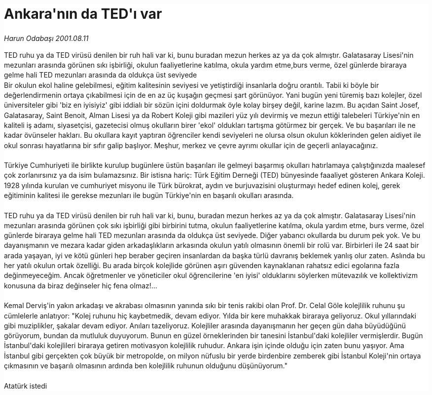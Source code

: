 # Ankara'nın da TED'ı var

*Harun Odabaşı 2001.08.11*

<div class="news-detail-text-todays">
 <div>
 </div>
 <div>
 </div>
 <div id="newsSpot">
  <font class="detail-spot">
   TED ruhu ya da TED virüsü  denilen bir ruh hali var ki, bunu buradan mezun herkes az ya da çok almıştır. Galatasaray Lisesi'nin mezunları arasında görünen sıkı işbirliği, okulun faaliyetlerine katılma, okula yardım etme,burs verme, özel günlerde biraraya gelme hali TED mezunları arasında da oldukça üst seviyede
  </font>
 </div>
 <div id="newsText">
  <font class="detail-text">
   Bir okulun ekol haline gelebilmesi, eğitim kalitesinin seviyesi ve yetiştirdiği insanlarla doğru orantılı. Tabii ki böyle bir değerlendirmenin ortaya çıkabilmesi için de en az üç kuşağın geçmesi şart görünüyor. Yani bugün yeni türemiş bazı kolejler, özel üniversiteler gibi 'biz en iyisiyiz' gibi iddialı bir sözün içini doldurmak öyle kolay birşey değil, karine lazım. Bu açıdan Saint Josef, Galatasaray, Saint Benoit, Alman Lisesi ya da Robert Koleji gibi mazileri yüz yılı devirmiş ve mezun ettiği talebeleri Türkiye'nin en kaliteli iş adamı, siyasetçisi, gazetecisi olmuş okulların birer 'ekol' oldukları tartışma götürmez bir gerçek. Ve bu başarıları ile ne kadar övünseler hakları. Bu okullara kayıt yaptıran öğrenciler kendi seviyeleri ne olursa olsun okulun köklerinden gelen aidiyet ile okul sonrası hayatlarına bir sıfır galip başlıyor. Meşhur, merkez ve çevre ayrımı okullar için de geçerli anlayacağınız.
   <br/>
   <br/>
   Türkiye Cumhuriyeti ile birlikte kurulup bugünlere üstün başarıları ile gelmeyi başarmış okulları hatırlamaya çalıştığınızda maalesef çok zorlanırsınız ya da isim bulamazsınız. Bir istisna hariç: Türk Eğitim Derneği (TED) bünyesinde faaaliyet gösteren Ankara Koleji. 1928 yılında kurulan ve cumhuriyet misyonu ile Türk bürokrat, aydın ve burjuvazisini oluşturmayı hedef edinen kolej, gerek eğitiminin kalitesi ile gerekse mezunları ile bugün Türkiye'nin en başarılı okulları arasında.
   <br/>
   <br/>
   TED ruhu ya da TED virüsü denilen bir ruh hali var ki, bunu, buradan mezun herkes az ya da çok almıştır. Galatasaray Lisesi'nin mezunları arasında görünen çok sıkı işbirliği gibi birbirini tutma, okulun faaliyetlerine katılma, okula yardım etme, burs verme, özel günlerde biraraya gelme hali TED mezunları   arasında da oldukça üst seviyede. Diğer yabancı okullarda bu durum pek yok. Ve bu dayanışmanın ve mezara kadar giden arkadaşlıkların arkasında okulun yatılı olmasının önemli bir rolü var. Birbirleri ile 24 saat bir arada yaşayan, iyi ve kötü günleri hep beraber geçiren insanlardan da başka türlü davranış beklemek yanlış olur zaten. Aslında bu her yatılı okulun ortak özelliği. Bu arada birçok kolejlide görünen aşırı güvenden kaynaklanan rahatsız edici egolarına fazla değinmeyeceğim. Ancak öğretmenler ve yöneticiler okul öğrencilerine 'en iyisi' olduklarını söylerken mütevazılık ve kollektivizm konusuna da biraz değinseler hiç fena olmaz!...
   <br/>
   <br/>
   Kemal Derviş'in yakın arkadaşı ve akrabası olmasının yanında sıkı bir tenis rakibi olan Prof. Dr. Celal Göle kolejlilik ruhunu şu cümlelerle anlatıyor: "Kolej ruhunu hiç kaybetmedik, devam ediyor. Yılda bir kere muhakkak biraraya geliyoruz. Okul yıllarındaki gibi muziplikler, şakalar devam ediyor. Anıları tazeliyoruz. Kolejliler arasında dayanışmanın her geçen gün daha büyüdüğünü görüyorum, bundan da mutluluk duyuyorum. Bunun en güzel örneklerinden bir tanesini İstanbul'daki kolejliler vermişlerdir. Bugün İstanbul'daki kolejlileri biraraya getiren motivasyon kolejlilik ruhudur. Ankara işin içinde olduğu için zaten bunu yaşıyor. Ama İstanbul gibi gerçekten çok büyük bir metropolde, on milyon nüfuslu bir yerde birdenbire zemberek gibi İstanbul Koleji'nin ortaya çıkmasının ve başarılı olmasının ardında ben kolejlilik ruhunun olduğunu düşünüyorum."
   <br/>
   <br/>
   Atatürk istedi
   <br/>